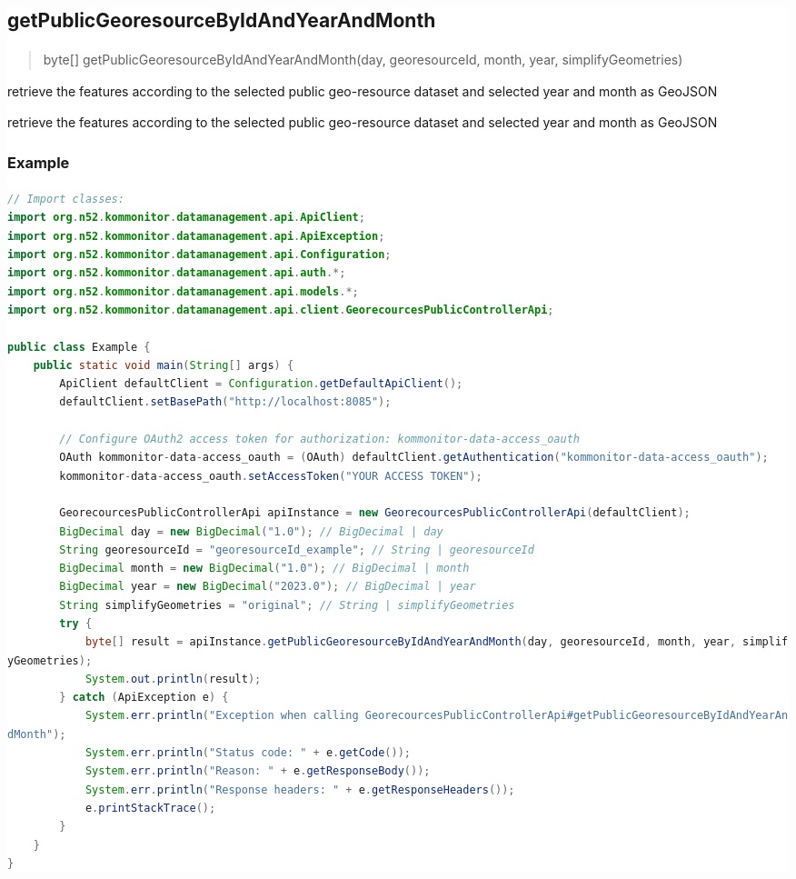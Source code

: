 
## getPublicGeoresourceByIdAndYearAndMonth

> byte[] getPublicGeoresourceByIdAndYearAndMonth(day, georesourceId, month, year, simplifyGeometries)

retrieve the features according to the selected public geo-resource dataset and selected year and month as GeoJSON

retrieve the features according to the selected public geo-resource dataset and selected year and month as GeoJSON

### Example

```java
// Import classes:
import org.n52.kommonitor.datamanagement.api.ApiClient;
import org.n52.kommonitor.datamanagement.api.ApiException;
import org.n52.kommonitor.datamanagement.api.Configuration;
import org.n52.kommonitor.datamanagement.api.auth.*;
import org.n52.kommonitor.datamanagement.api.models.*;
import org.n52.kommonitor.datamanagement.api.client.GeorecourcesPublicControllerApi;

public class Example {
    public static void main(String[] args) {
        ApiClient defaultClient = Configuration.getDefaultApiClient();
        defaultClient.setBasePath("http://localhost:8085");
        
        // Configure OAuth2 access token for authorization: kommonitor-data-access_oauth
        OAuth kommonitor-data-access_oauth = (OAuth) defaultClient.getAuthentication("kommonitor-data-access_oauth");
        kommonitor-data-access_oauth.setAccessToken("YOUR ACCESS TOKEN");

        GeorecourcesPublicControllerApi apiInstance = new GeorecourcesPublicControllerApi(defaultClient);
        BigDecimal day = new BigDecimal("1.0"); // BigDecimal | day
        String georesourceId = "georesourceId_example"; // String | georesourceId
        BigDecimal month = new BigDecimal("1.0"); // BigDecimal | month
        BigDecimal year = new BigDecimal("2023.0"); // BigDecimal | year
        String simplifyGeometries = "original"; // String | simplifyGeometries
        try {
            byte[] result = apiInstance.getPublicGeoresourceByIdAndYearAndMonth(day, georesourceId, month, year, simplifyGeometries);
            System.out.println(result);
        } catch (ApiException e) {
            System.err.println("Exception when calling GeorecourcesPublicControllerApi#getPublicGeoresourceByIdAndYearAndMonth");
            System.err.println("Status code: " + e.getCode());
            System.err.println("Reason: " + e.getResponseBody());
            System.err.println("Response headers: " + e.getResponseHeaders());
            e.printStackTrace();
        }
    }
}
```
